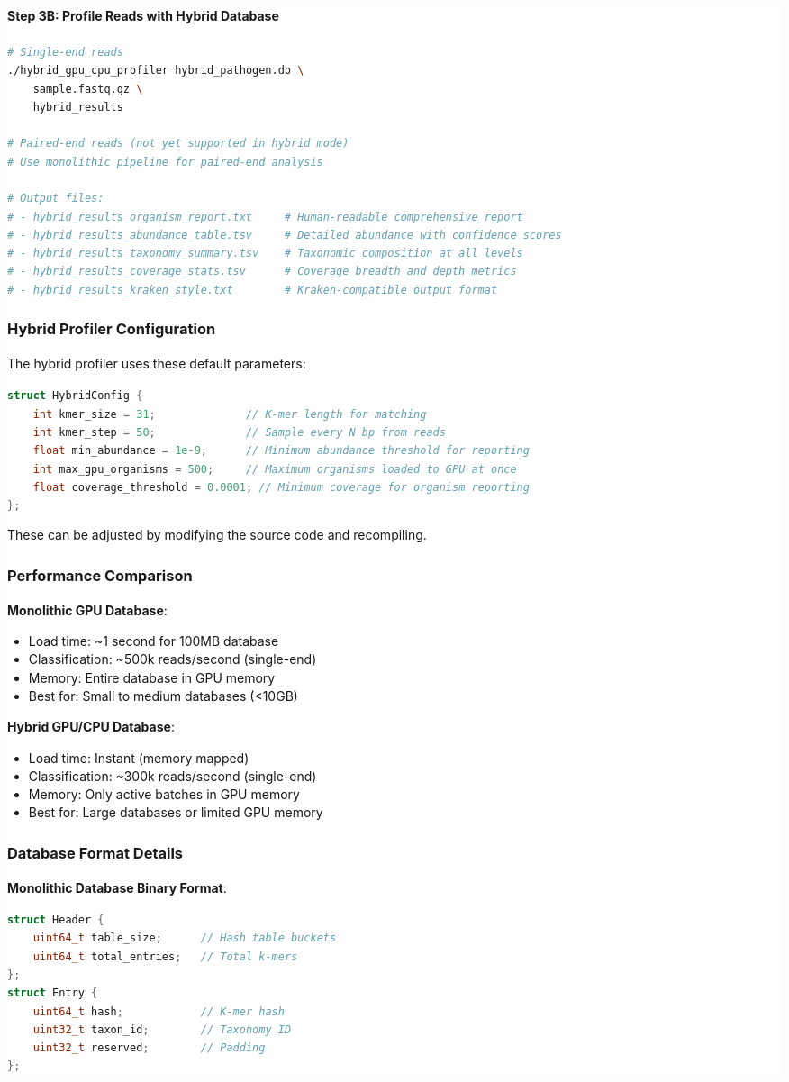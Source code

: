 #### Step 3B: Profile Reads with Hybrid Database

```bash
# Single-end reads
./hybrid_gpu_cpu_profiler hybrid_pathogen.db \
    sample.fastq.gz \
    hybrid_results

# Paired-end reads (not yet supported in hybrid mode)
# Use monolithic pipeline for paired-end analysis

# Output files:
# - hybrid_results_organism_report.txt     # Human-readable comprehensive report
# - hybrid_results_abundance_table.tsv     # Detailed abundance with confidence scores
# - hybrid_results_taxonomy_summary.tsv    # Taxonomic composition at all levels
# - hybrid_results_coverage_stats.tsv      # Coverage breadth and depth metrics
# - hybrid_results_kraken_style.txt        # Kraken-compatible output format
```

### Hybrid Profiler Configuration

The hybrid profiler uses these default parameters:

```cpp
struct HybridConfig {
    int kmer_size = 31;              // K-mer length for matching
    int kmer_step = 50;              // Sample every N bp from reads
    float min_abundance = 1e-9;      // Minimum abundance threshold for reporting
    int max_gpu_organisms = 500;     // Maximum organisms loaded to GPU at once
    float coverage_threshold = 0.0001; // Minimum coverage for organism reporting
};
```

These can be adjusted by modifying the source code and recompiling.

### Performance Comparison

**Monolithic GPU Database**:
- Load time: ~1 second for 100MB database
- Classification: ~500k reads/second (single-end)
- Memory: Entire database in GPU memory
- Best for: Small to medium databases (<10GB)

**Hybrid GPU/CPU Database**:
- Load time: Instant (memory mapped)
- Classification: ~300k reads/second (single-end)
- Memory: Only active batches in GPU memory
- Best for: Large databases or limited GPU memory

### Database Format Details

**Monolithic Database Binary Format**:
```cpp
struct Header {
    uint64_t table_size;      // Hash table buckets
    uint64_t total_entries;   // Total k-mers
};
struct Entry {
    uint64_t hash;            // K-mer hash
    uint32_t taxon_id;        // Taxonomy ID
    uint32_t reserved;        // Padding
};
```
